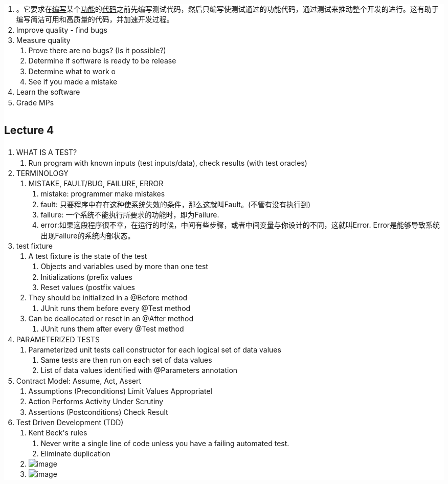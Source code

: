    1. 。它要求在[编写](https://baike.baidu.com/item/%E7%BC%96%E5%86%99/1517598)某个[功能](https://baike.baidu.com/item/%E5%8A%9F%E8%83%BD/10346898)的[代码](https://baike.baidu.com/item/%E4%BB%A3%E7%A0%81/86048)之前先编写测试代码，然后只编写使测试通过的功能代码，通过测试来推动整个开发的进行。这有助于编写简洁可用和高质量的代码，并加速开发过程。
   2. Improve quality - find bugs
   3. Measure quality
      1. Prove there are no bugs? (Is it possible?)
      2. Determine if software is ready to be release
      3. Determine what to work o
      4. See if you made a mistake
   4. Learn the software
   5. Grade MPs 

## Lecture 4

1. WHAT IS A TEST?
   1. Run program with known inputs (test inputs/data), check results (with test oracles)
2. TERMINOLOGY
   1. MISTAKE, FAULT/BUG, FAILURE, ERROR
      1. mistake: programmer make mistakes
      2. fault: 只要程序中存在这种使系统失效的条件，那么这就叫Fault。(不管有没有执行到)
      3. failure: 一个系统不能执行所要求的功能时，即为Failure.
      4. error:如果这段程序很不幸，在运行的时候，中间有些步骤，或者中间变量与你设计的不同，这就叫Error. Error是能够导致系统出现Failure的系统内部状态。
3. test fixture
   1. A test fixture is the state of the test
      1. Objects and variables used by more than one test
      2. Initializations (prefix values
      3. Reset values (postfix values
   2. They should be initialized in a @Before method
      1. JUnit runs them before every @Test method
   3. Can be deallocated or reset in an @After method
      1. JUnit runs them after every @Test method
4. PARAMETERIZED TESTS
   1. Parameterized unit tests call constructor for each logical set
      of data values
      1. Same tests are then run on each set of data values
      2. List of data values identified with @Parameters annotation
5. Contract Model: Assume, Act, Assert
   1. Assumptions (Preconditions) Limit Values Appropriatel
   2. Action Performs Activity Under Scrutiny
   3. Assertions (Postconditions) Check Result
6. Test Driven Development (TDD)
   1. Kent Beck's rules
      1. Never write a single line of code unless you have a failing automated
         test. 
      2. Eliminate duplication
   2. ![image](https://user-images.githubusercontent.com/49226728/120919909-bf5d2200-c6ee-11eb-8147-ba78e252cd36.png)
   3. ![image](https://user-images.githubusercontent.com/49226728/120919916-c4ba6c80-c6ee-11eb-8e2e-d58a3d20fc65.png)


